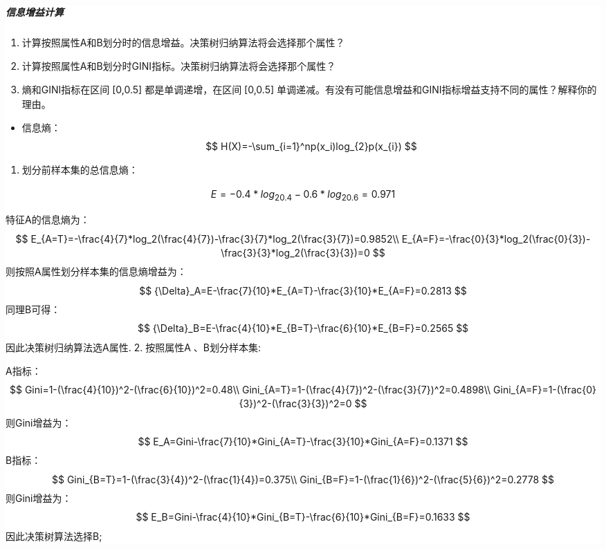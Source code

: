    </tr>
   </table>
   </html>

   ##### 信息增益计算

   1. 计算按照属性A和B划分时的信息增益。决策树归纳算法将会选择那个属性？

   2. 计算按照属性A和B划分时GINI指标。决策树归纳算法将会选择那个属性？

   3. 熵和GINI指标在区间 [0,0.5] 都是单调递增，在区间 [0,0.5] 单调递减。有没有可能信息增益和GINI指标增益支持不同的属性？解释你的理由。

   - 信息熵：
   $$
   H(X)=-\sum_{i=1}^np(x_i)log_{2}p(x_{i})
   $$

   1. 划分前样本集的总信息熵：

   $$
   E=-0.4*log_20.4-0.6*log_20.6=0.971
   $$

   特征A的信息熵为：
   $$
   E_{A=T}=-\frac{4}{7}*log_2(\frac{4}{7})-\frac{3}{7}*log_2(\frac{3}{7})=0.9852\\
   E_{A=F}=-\frac{0}{3}*log_2(\frac{0}{3})-\frac{3}{3}*log_2(\frac{3}{3})=0
   $$
   则按照A属性划分样本集的信息熵增益为：
   $$
   {\Delta}_A=E-\frac{7}{10}*E_{A=T}-\frac{3}{10}*E_{A=F}=0.2813
   $$
   同理B可得：
   $$
   {\Delta}_B=E-\frac{4}{10}*E_{B=T}-\frac{6}{10}*E_{B=F}=0.2565
   $$
   因此决策树归纳算法选A属性.
   2. 按照属性A 、B划分样本集:

   A指标：
   $$
   Gini=1-(\frac{4}{10})^2-(\frac{6}{10})^2=0.48\\
   Gini_{A=T}=1-(\frac{4}{7})^2-(\frac{3}{7})^2=0.4898\\
   Gini_{A=F}=1-(\frac{0}{3})^2-(\frac{3}{3})^2=0
   $$
   则Gini增益为：
   $$
   E_A=Gini-\frac{7}{10}*Gini_{A=T}-\frac{3}{10}*Gini_{A=F}=0.1371
   $$
   B指标：
   $$
   Gini_{B=T}=1-(\frac{3}{4})^2-(\frac{1}{4})=0.375\\
   Gini_{B=F}=1-(\frac{1}{6})^2-(\frac{5}{6})^2=0.2778
   $$
   则Gini增益为：
   $$
   E_B=Gini-\frac{4}{10}*Gini_{B=T}-\frac{6}{10}*Gini_{B=F}=0.1633
   $$
   因此决策树算法选择B;
